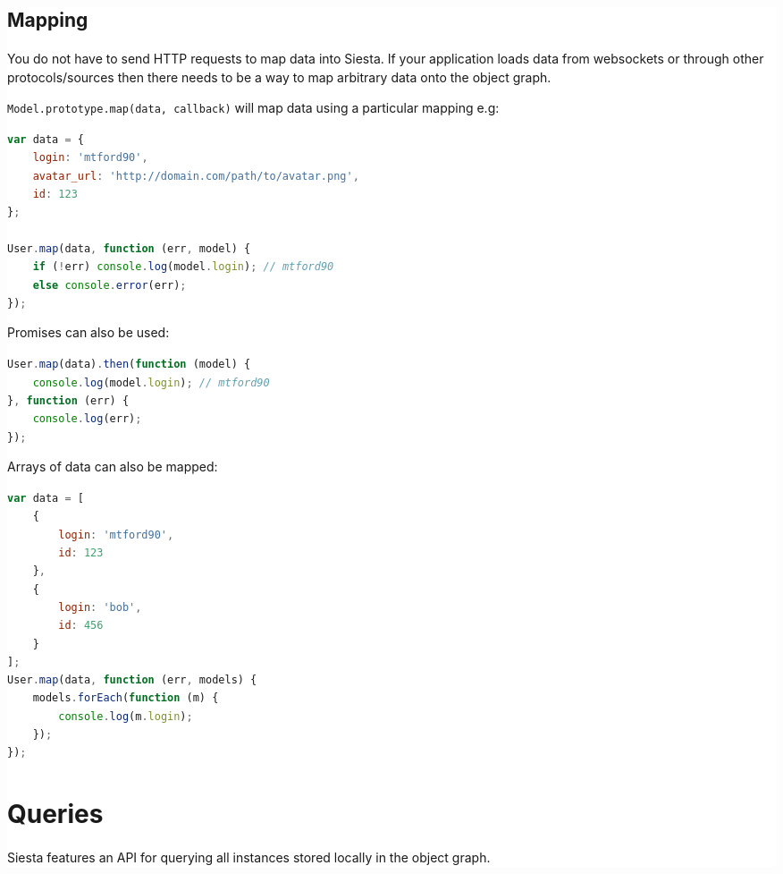 ## Mapping

You do not have to send HTTP requests to map data into Siesta. If your application loads data from websockets or through other protocols/sources then there needs to be a way to map arbitrary data onto the object graph.

`Model.prototype.map(data, callback)` will map data using a particular mapping e.g:

```js
var data = {
	login: 'mtford90',
	avatar_url: 'http://domain.com/path/to/avatar.png',
	id: 123
};

User.map(data, function (err, model) {
	if (!err) console.log(model.login); // mtford90
	else console.error(err);
});
```

Promises can also be used:

```js
User.map(data).then(function (model) {
	console.log(model.login); // mtford90
}, function (err) {
	console.log(err);
});
```

Arrays of data can also be mapped:

```js
var data = [
	{
		login: 'mtford90',
		id: 123
	},
	{
		login: 'bob',
		id: 456
	}
];
User.map(data, function (err, models) {
	models.forEach(function (m) {
		console.log(m.login);
	});
});
```

# Queries

Siesta features an API for querying all instances stored locally in the object graph.
